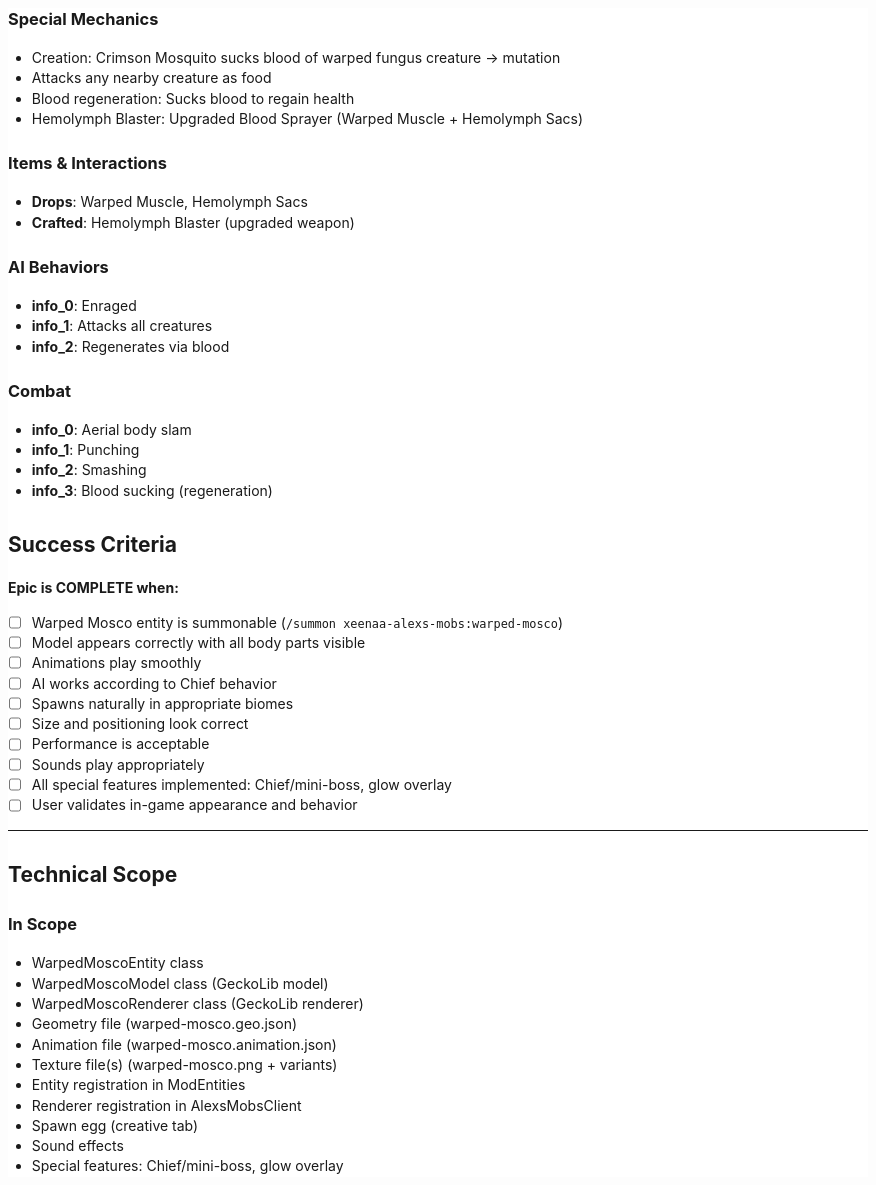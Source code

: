 ### Special Mechanics
- Creation: Crimson Mosquito sucks blood of warped fungus creature → mutation
- Attacks any nearby creature as food
- Blood regeneration: Sucks blood to regain health
- Hemolymph Blaster: Upgraded Blood Sprayer (Warped Muscle + Hemolymph Sacs)

### Items & Interactions
- **Drops**: Warped Muscle, Hemolymph Sacs
- **Crafted**: Hemolymph Blaster (upgraded weapon)

### AI Behaviors
- **info_0**: Enraged
- **info_1**: Attacks all creatures
- **info_2**: Regenerates via blood

### Combat
- **info_0**: Aerial body slam
- **info_1**: Punching
- **info_2**: Smashing
- **info_3**: Blood sucking (regeneration)


## Success Criteria

**Epic is COMPLETE when:**

- [ ] Warped Mosco entity is summonable (`/summon xeenaa-alexs-mobs:warped-mosco`)
- [ ] Model appears correctly with all body parts visible
- [ ] Animations play smoothly
- [ ] AI works according to Chief behavior
- [ ] Spawns naturally in appropriate biomes
- [ ] Size and positioning look correct
- [ ] Performance is acceptable
- [ ] Sounds play appropriately
- [ ] All special features implemented: Chief/mini-boss, glow overlay
- [ ] User validates in-game appearance and behavior

---

## Technical Scope

### In Scope

- WarpedMoscoEntity class
- WarpedMoscoModel class (GeckoLib model)
- WarpedMoscoRenderer class (GeckoLib renderer)
- Geometry file (warped-mosco.geo.json)
- Animation file (warped-mosco.animation.json)
- Texture file(s) (warped-mosco.png + variants)
- Entity registration in ModEntities
- Renderer registration in AlexsMobsClient
- Spawn egg (creative tab)
- Sound effects
- Special features: Chief/mini-boss, glow overlay
